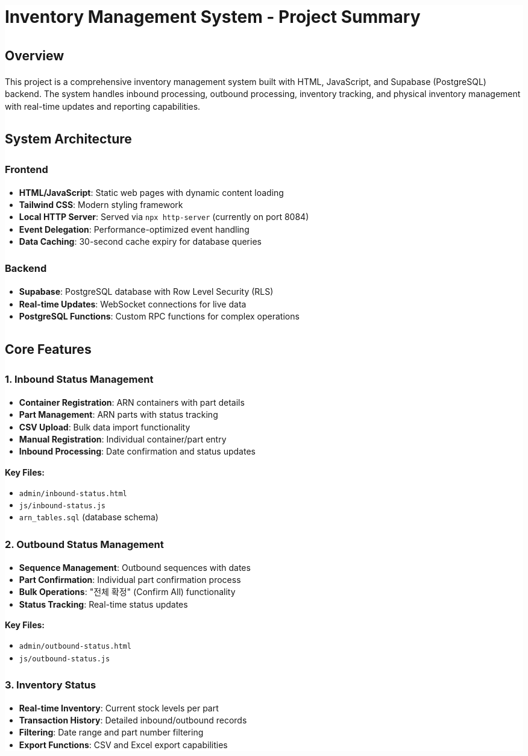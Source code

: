 # Inventory Management System - Project Summary

## Overview
This project is a comprehensive inventory management system built with HTML, JavaScript, and Supabase (PostgreSQL) backend. The system handles inbound processing, outbound processing, inventory tracking, and physical inventory management with real-time updates and reporting capabilities.

## System Architecture

### Frontend
- **HTML/JavaScript**: Static web pages with dynamic content loading
- **Tailwind CSS**: Modern styling framework
- **Local HTTP Server**: Served via `npx http-server` (currently on port 8084)
- **Event Delegation**: Performance-optimized event handling
- **Data Caching**: 30-second cache expiry for database queries

### Backend
- **Supabase**: PostgreSQL database with Row Level Security (RLS)
- **Real-time Updates**: WebSocket connections for live data
- **PostgreSQL Functions**: Custom RPC functions for complex operations

## Core Features

### 1. Inbound Status Management
- **Container Registration**: ARN containers with part details
- **Part Management**: ARN parts with status tracking
- **CSV Upload**: Bulk data import functionality
- **Manual Registration**: Individual container/part entry
- **Inbound Processing**: Date confirmation and status updates

**Key Files:**
- `admin/inbound-status.html`
- `js/inbound-status.js`
- `arn_tables.sql` (database schema)

### 2. Outbound Status Management
- **Sequence Management**: Outbound sequences with dates
- **Part Confirmation**: Individual part confirmation process
- **Bulk Operations**: "전체 확정" (Confirm All) functionality
- **Status Tracking**: Real-time status updates

**Key Files:**
- `admin/outbound-status.html`
- `js/outbound-status.js`

### 3. Inventory Status
- **Real-time Inventory**: Current stock levels per part
- **Transaction History**: Detailed inbound/outbound records
- **Filtering**: Date range and part number filtering
- **Export Functions**: CSV and Excel export capabilities
